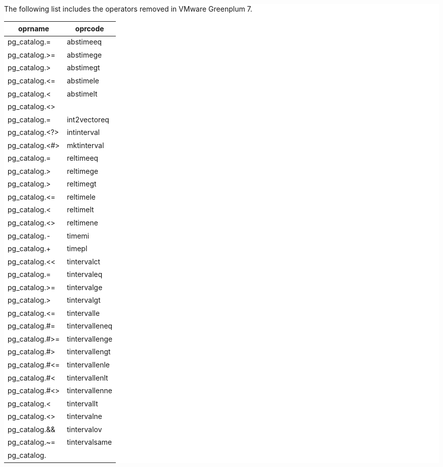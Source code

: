 The following list includes the operators removed in VMware Greenplum 7.

|oprname|oprcode|
|-------|-------|
|pg_catalog.=|abstimeeq|
|pg_catalog.>=|abstimege
|pg_catalog.>|abstimegt|
|pg_catalog.<=|abstimele|
|pg_catalog.<|abstimelt|
|pg_catalog.<>||abstimene|
|pg_catalog.=|int2vectoreq|
|pg_catalog.<?>|intinterval|
|pg_catalog.<#>|mktinterval|
|pg_catalog.=|reltimeeq|
|pg_catalog.>|reltimege|
|pg_catalog.>|reltimegt|
|pg_catalog.<=|reltimele|
|pg_catalog.<|reltimelt|
|pg_catalog.<>|reltimene|
|pg_catalog.-|timemi|
|pg_catalog.+|timepl|
|pg_catalog.<<|tintervalct|
|pg_catalog.=|tintervaleq|
|pg_catalog.>=|tintervalge|
|pg_catalog.>|tintervalgt|
|pg_catalog.<=|tintervalle|
|pg_catalog.#=|tintervalleneq|
|pg_catalog.#>=|tintervallenge|
|pg_catalog.#>|tintervallengt|
|pg_catalog.#<=|tintervallenle|
|pg_catalog.#<|tintervallenlt|
|pg_catalog.#<>|tintervallenne|
|pg_catalog.<|tintervallt|
|pg_catalog.<>|tintervalne|
|pg_catalog.&&|tintervalov|
|pg_catalog.~=|tintervalsame|
|pg_catalog.||tintervalstart|